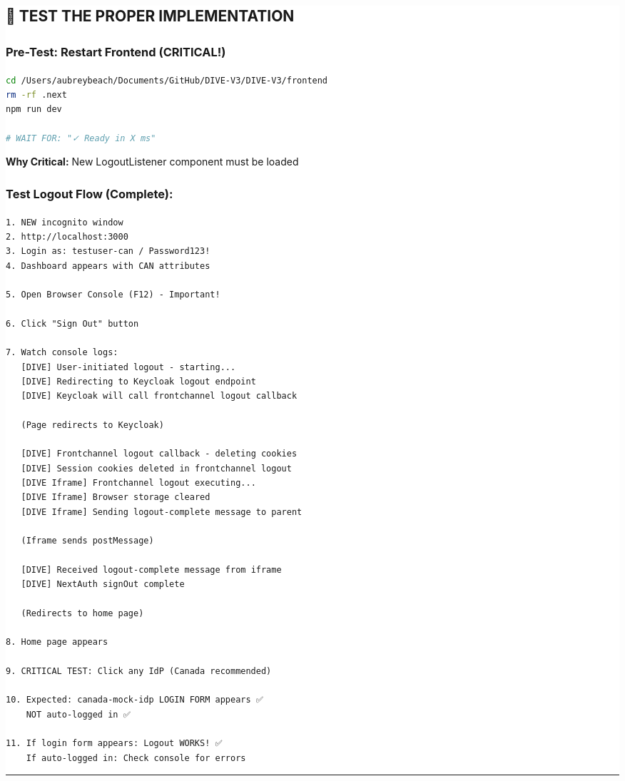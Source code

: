 
## 🚀 TEST THE PROPER IMPLEMENTATION

### Pre-Test: Restart Frontend (CRITICAL!)

```bash
cd /Users/aubreybeach/Documents/GitHub/DIVE-V3/DIVE-V3/frontend
rm -rf .next
npm run dev

# WAIT FOR: "✓ Ready in X ms"
```

**Why Critical:** New LogoutListener component must be loaded

### Test Logout Flow (Complete):

```
1. NEW incognito window
2. http://localhost:3000
3. Login as: testuser-can / Password123!
4. Dashboard appears with CAN attributes

5. Open Browser Console (F12) - Important!

6. Click "Sign Out" button

7. Watch console logs:
   [DIVE] User-initiated logout - starting...
   [DIVE] Redirecting to Keycloak logout endpoint
   [DIVE] Keycloak will call frontchannel logout callback
   
   (Page redirects to Keycloak)
   
   [DIVE] Frontchannel logout callback - deleting cookies
   [DIVE] Session cookies deleted in frontchannel logout
   [DIVE Iframe] Frontchannel logout executing...
   [DIVE Iframe] Browser storage cleared
   [DIVE Iframe] Sending logout-complete message to parent
   
   (Iframe sends postMessage)
   
   [DIVE] Received logout-complete message from iframe
   [DIVE] NextAuth signOut complete
   
   (Redirects to home page)

8. Home page appears

9. CRITICAL TEST: Click any IdP (Canada recommended)

10. Expected: canada-mock-idp LOGIN FORM appears ✅
    NOT auto-logged in ✅

11. If login form appears: Logout WORKS! ✅
    If auto-logged in: Check console for errors
```

---
